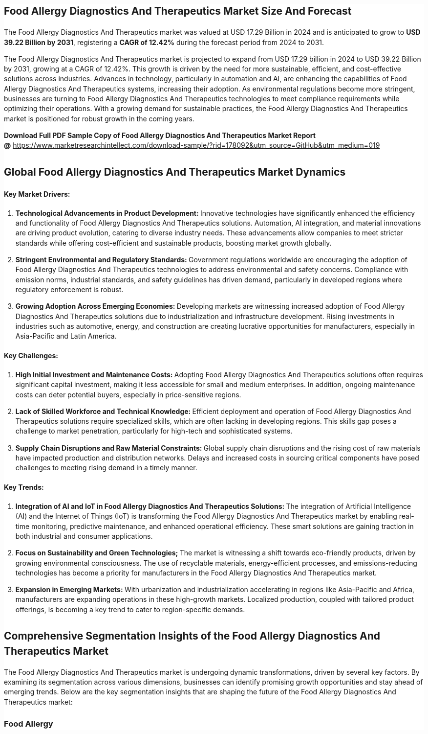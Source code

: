 <h2>Food Allergy Diagnostics And Therapeutics Market Size And Forecast</h2><p>The Food Allergy Diagnostics And Therapeutics market was valued at USD 17.29 Billion in 2024 and is anticipated to grow to <strong>USD 39.22 Billion by 2031</strong>, registering a <strong>CAGR of 12.42%</strong> during the forecast period from 2024 to 2031.</p><p>The Food Allergy Diagnostics And Therapeutics market is projected to expand from USD 17.29 billion in 2024 to USD 39.22 Billion by 2031, growing at a CAGR of 12.42%. This growth is driven by the need for more sustainable, efficient, and cost-effective solutions across industries. Advances in technology, particularly in automation and AI, are enhancing the capabilities of Food Allergy Diagnostics And Therapeutics systems, increasing their adoption. As environmental regulations become more stringent, businesses are turning to Food Allergy Diagnostics And Therapeutics technologies to meet compliance requirements while optimizing their operations. With a growing demand for sustainable practices, the Food Allergy Diagnostics And Therapeutics market is positioned for robust growth in the coming years.</p><p><strong>Download Full PDF Sample Copy of Food Allergy Diagnostics And Therapeutics Market Report @</strong>&nbsp;<a href="https://www.marketresearchintellect.com/download-sample/?rid=178092&amp;utm_source=GitHub&amp;utm_medium=019">https://www.marketresearchintellect.com/download-sample/?rid=178092&amp;utm_source=GitHub&amp;utm_medium=019</a></p><h2>Global Food Allergy Diagnostics And Therapeutics Market Dynamics</h2><h4><strong>Key Market Drivers:</strong></h4><ol><li><p><strong>Technological Advancements in Product Development:&nbsp;</strong>Innovative technologies have significantly enhanced the efficiency and functionality of Food Allergy Diagnostics And Therapeutics solutions. Automation, AI integration, and material innovations are driving product evolution, catering to diverse industry needs. These advancements allow companies to meet stricter standards while offering cost-efficient and sustainable products, boosting market growth globally.</p></li><li><p><strong>Stringent Environmental and Regulatory Standards:&nbsp;</strong>Government regulations worldwide are encouraging the adoption of Food Allergy Diagnostics And Therapeutics technologies to address environmental and safety concerns. Compliance with emission norms, industrial standards, and safety guidelines has driven demand, particularly in developed regions where regulatory enforcement is robust.</p></li><li><p><strong>Growing Adoption Across Emerging Economies:&nbsp;</strong>Developing markets are witnessing increased adoption of Food Allergy Diagnostics And Therapeutics solutions due to industrialization and infrastructure development. Rising investments in industries such as automotive, energy, and construction are creating lucrative opportunities for manufacturers, especially in Asia-Pacific and Latin America.</p></li></ol><h4><strong>Key Challenges:</strong></h4><ol><li><p><strong>High Initial Investment and Maintenance Costs:&nbsp;</strong>Adopting Food Allergy Diagnostics And Therapeutics solutions often requires significant capital investment, making it less accessible for small and medium enterprises. In addition, ongoing maintenance costs can deter potential buyers, especially in price-sensitive regions.</p></li><li><p><strong>Lack of Skilled Workforce and Technical Knowledge:&nbsp;</strong>Efficient deployment and operation of Food Allergy Diagnostics And Therapeutics solutions require specialized skills, which are often lacking in developing regions. This skills gap poses a challenge to market penetration, particularly for high-tech and sophisticated systems.</p></li><li><p><strong>Supply Chain Disruptions and Raw Material Constraints:&nbsp;</strong>Global supply chain disruptions and the rising cost of raw materials have impacted production and distribution networks. Delays and increased costs in sourcing critical components have posed challenges to meeting rising demand in a timely manner.</p></li></ol><h4><strong>Key Trends:</strong></h4><ol><li><p><strong>Integration of AI and IoT in Food Allergy Diagnostics And Therapeutics Solutions:&nbsp;</strong>The integration of Artificial Intelligence (AI) and the Internet of Things (IoT) is transforming the Food Allergy Diagnostics And Therapeutics market by enabling real-time monitoring, predictive maintenance, and enhanced operational efficiency. These smart solutions are gaining traction in both industrial and consumer applications.</p></li><li><p><strong>Focus on Sustainability and Green Technologies;&nbsp;</strong>The market is witnessing a shift towards eco-friendly products, driven by growing environmental consciousness. The use of recyclable materials, energy-efficient processes, and emissions-reducing technologies has become a priority for manufacturers in the Food Allergy Diagnostics And Therapeutics market.</p></li><li><p><strong>Expansion in Emerging Markets:&nbsp;</strong>With urbanization and industrialization accelerating in regions like Asia-Pacific and Africa, manufacturers are expanding operations in these high-growth markets. Localized production, coupled with tailored product offerings, is becoming a key trend to cater to region-specific demands.</p></li></ol><div class="article-main__content" data-test-id="publishing-text-block"><h2>Comprehensive Segmentation Insights of the Food Allergy Diagnostics And Therapeutics Market</h2><p>The Food Allergy Diagnostics And Therapeutics market is undergoing dynamic transformations, driven by several key factors. By examining its segmentation across various dimensions, businesses can identify promising growth opportunities and stay ahead of emerging trends. Below are the key segmentation insights that are shaping the future of the Food Allergy Diagnostics And Therapeutics market:</p><h3><strong>Food Allergy